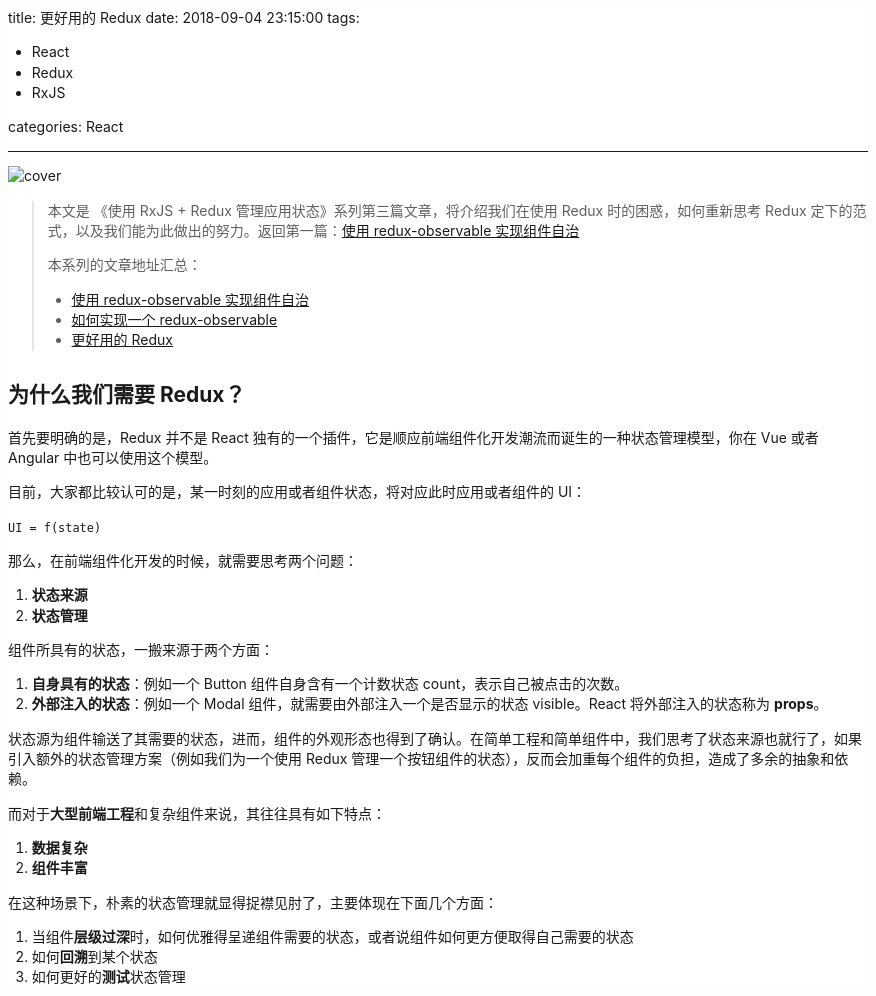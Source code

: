 title: 更好用的 Redux
date: 2018-09-04 23:15:00
tags:

- React
- Redux
- RxJS

categories: React

------

![cover](cover.png)

> 本文是 《使用 RxJS + Redux 管理应用状态》系列第三篇文章，将介绍我们在使用 Redux 时的困惑，如何重新思考 Redux 定下的范式，以及我们能为此做出的努力。返回第一篇：[使用 redux-observable 实现组件自治](http://yoyoyohamapi.me/2018/08/18/%E4%BD%BF%E7%94%A8_redux-observable_%E5%AE%9E%E7%8E%B0%E7%BB%84%E4%BB%B6%E8%87%AA%E6%B2%BB/)
>
> 本系列的文章地址汇总：
>
> - [使用 redux-observable 实现组件自治](http://yoyoyohamapi.me/2018/08/18/%E4%BD%BF%E7%94%A8_redux-observable_%E5%AE%9E%E7%8E%B0%E7%BB%84%E4%BB%B6%E8%87%AA%E6%B2%BB/)
> - [如何实现一个 redux-observable](http://yoyoyohamapi.me/2018/08/21/%E5%AE%9E%E7%8E%B0%E4%B8%80%E4%B8%AA_redux-observable/)
> - [更好用的 Redux](http://yoyoyohamapi.me/2018/09/04/%E6%9B%B4%E5%A5%BD%E7%94%A8%E7%9A%84_Redux/)



## 为什么我们需要 Redux？

首先要明确的是，Redux 并不是 React 独有的一个插件，它是顺应前端组件化开发潮流而诞生的一种状态管理模型，你在 Vue 或者 Angular 中也可以使用这个模型。

目前，大家都比较认可的是，某一时刻的应用或者组件状态，将对应此时应用或者组件的 UI：

```
UI = f(state)
```

那么，在前端组件化开发的时候，就需要思考两个问题：

1. **状态来源**
2. **状态管理**

组件所具有的状态，一搬来源于两个方面：

1. **自身具有的状态**：例如一个 Button 组件自身含有一个计数状态 count，表示自己被点击的次数。
2. **外部注入的状态**：例如一个 Modal 组件，就需要由外部注入一个是否显示的状态 visible。React 将外部注入的状态称为 **props**。

状态源为组件输送了其需要的状态，进而，组件的外观形态也得到了确认。在简单工程和简单组件中，我们思考了状态来源也就行了，如果引入额外的状态管理方案（例如我们为一个使用 Redux 管理一个按钮组件的状态），反而会加重每个组件的负担，造成了多余的抽象和依赖。

而对于**大型前端工程**和复杂组件来说，其往往具有如下特点：

1. **数据复杂**
2. **组件丰富**

在这种场景下，朴素的状态管理就显得捉襟见肘了，主要体现在下面几个方面：

1. 当组件**层级过深**时，如何优雅得呈递组件需要的状态，或者说组件如何更方便取得自己需要的状态
2. 如何**回溯**到某个状态
3. 如何更好的**测试**状态管理
